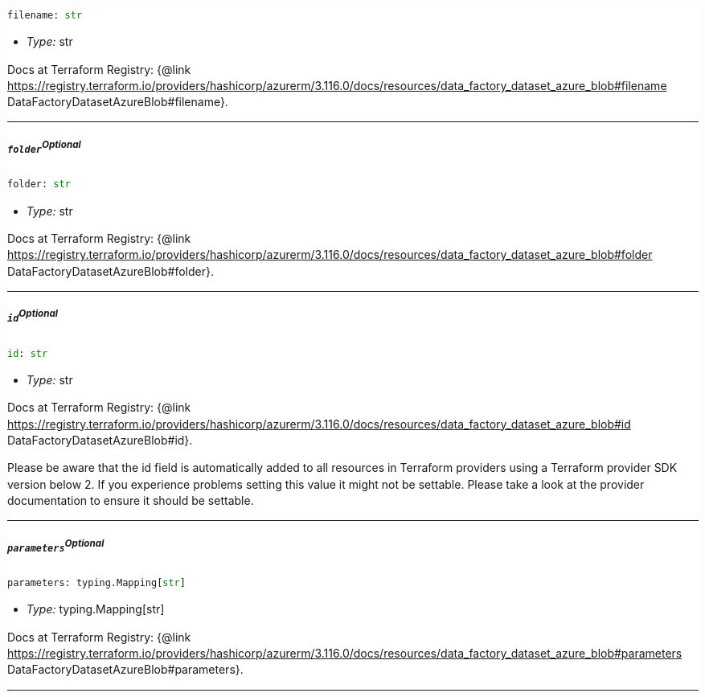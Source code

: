```python
filename: str
```

- *Type:* str

Docs at Terraform Registry: {@link https://registry.terraform.io/providers/hashicorp/azurerm/3.116.0/docs/resources/data_factory_dataset_azure_blob#filename DataFactoryDatasetAzureBlob#filename}.

---

##### `folder`<sup>Optional</sup> <a name="folder" id="@cdktf/provider-azurerm.dataFactoryDatasetAzureBlob.DataFactoryDatasetAzureBlobConfig.property.folder"></a>

```python
folder: str
```

- *Type:* str

Docs at Terraform Registry: {@link https://registry.terraform.io/providers/hashicorp/azurerm/3.116.0/docs/resources/data_factory_dataset_azure_blob#folder DataFactoryDatasetAzureBlob#folder}.

---

##### `id`<sup>Optional</sup> <a name="id" id="@cdktf/provider-azurerm.dataFactoryDatasetAzureBlob.DataFactoryDatasetAzureBlobConfig.property.id"></a>

```python
id: str
```

- *Type:* str

Docs at Terraform Registry: {@link https://registry.terraform.io/providers/hashicorp/azurerm/3.116.0/docs/resources/data_factory_dataset_azure_blob#id DataFactoryDatasetAzureBlob#id}.

Please be aware that the id field is automatically added to all resources in Terraform providers using a Terraform provider SDK version below 2.
If you experience problems setting this value it might not be settable. Please take a look at the provider documentation to ensure it should be settable.

---

##### `parameters`<sup>Optional</sup> <a name="parameters" id="@cdktf/provider-azurerm.dataFactoryDatasetAzureBlob.DataFactoryDatasetAzureBlobConfig.property.parameters"></a>

```python
parameters: typing.Mapping[str]
```

- *Type:* typing.Mapping[str]

Docs at Terraform Registry: {@link https://registry.terraform.io/providers/hashicorp/azurerm/3.116.0/docs/resources/data_factory_dataset_azure_blob#parameters DataFactoryDatasetAzureBlob#parameters}.

---
